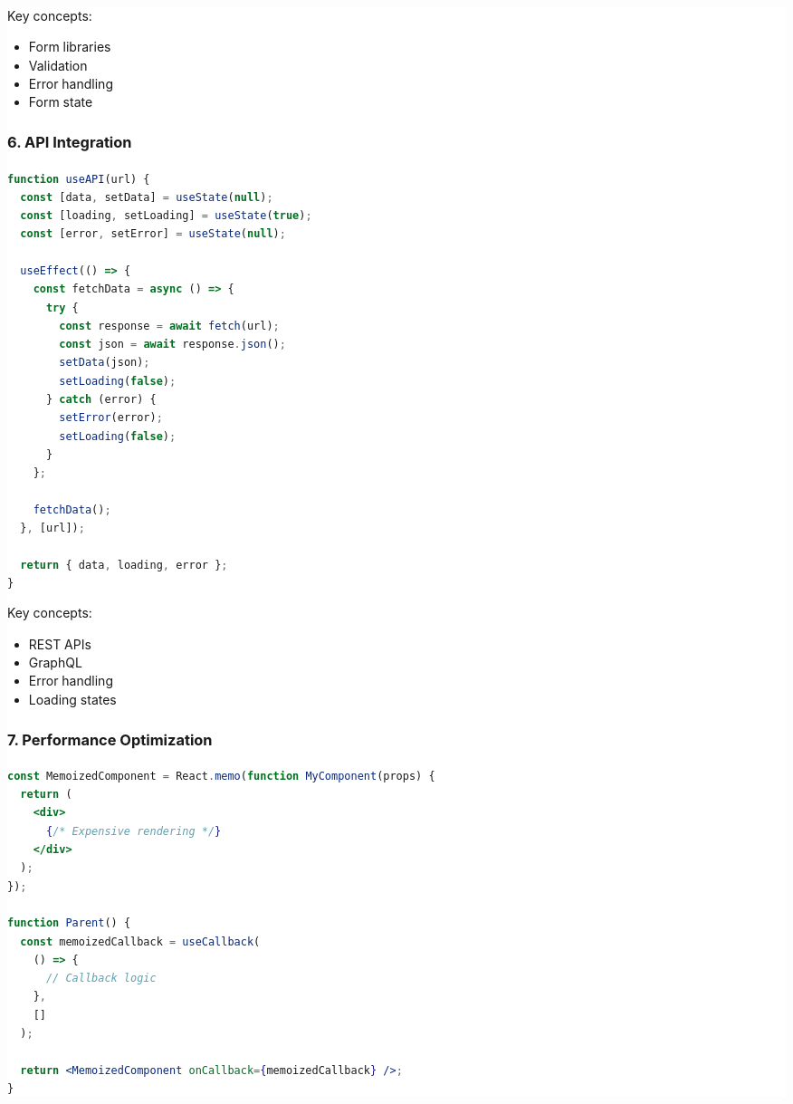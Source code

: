 Key concepts:
- Form libraries
- Validation
- Error handling
- Form state

### 6. API Integration
```jsx
function useAPI(url) {
  const [data, setData] = useState(null);
  const [loading, setLoading] = useState(true);
  const [error, setError] = useState(null);

  useEffect(() => {
    const fetchData = async () => {
      try {
        const response = await fetch(url);
        const json = await response.json();
        setData(json);
        setLoading(false);
      } catch (error) {
        setError(error);
        setLoading(false);
      }
    };

    fetchData();
  }, [url]);

  return { data, loading, error };
}
```

Key concepts:
- REST APIs
- GraphQL
- Error handling
- Loading states

### 7. Performance Optimization
```jsx
const MemoizedComponent = React.memo(function MyComponent(props) {
  return (
    <div>
      {/* Expensive rendering */}
    </div>
  );
});

function Parent() {
  const memoizedCallback = useCallback(
    () => {
      // Callback logic
    },
    []
  );

  return <MemoizedComponent onCallback={memoizedCallback} />;
}
```
